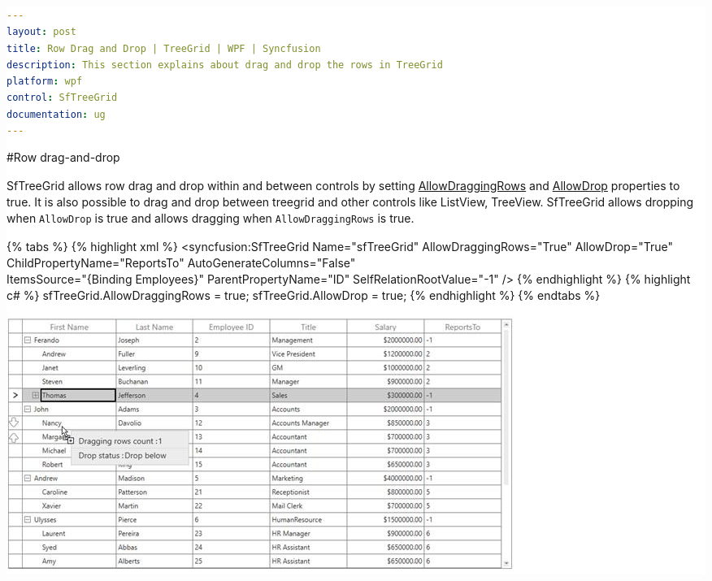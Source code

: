 ```yaml
---
layout: post
title: Row Drag and Drop | TreeGrid | WPF | Syncfusion
description: This section explains about drag and drop the rows in TreeGrid
platform: wpf
control: SfTreeGrid
documentation: ug
---
```


#Row drag-and-drop

SfTreeGrid allows row drag and drop within and between controls by setting [AllowDraggingRows](https://help.syncfusion.com/cr/cref_files/wpf/Syncfusion.SfGrid.WPF~Syncfusion.UI.Xaml.TreeGrid.SfTreeGrid~AllowDraggingRows.html) and [AllowDrop](https://msdn.microsoft.com/en-us/library/system.windows.uielement.allowdrop(v=vs.110).aspx) properties to true. It is also possible to drag and drop between treegrid and other controls like ListView, TreeView. SfTreeGrid allows dropping when `AllowDrop` is true and allows dragging when `AllowDraggingRows` is true.

{% tabs %}
{% highlight xml %}
<syncfusion:SfTreeGrid Name="sfTreeGrid" 
                               AllowDraggingRows="True" 
                               AllowDrop="True" 
                               ChildPropertyName="ReportsTo" 
                               AutoGenerateColumns="False"                                  
                               ItemsSource="{Binding Employees}"
                               ParentPropertyName="ID"
                               SelfRelationRootValue="-1" />
{% endhighlight %}
{% highlight c# %}
sfTreeGrid.AllowDraggingRows = true;
sfTreeGrid.AllowDrop = true;
{% endhighlight %}
{% endtabs %}

![Drag and drop window while dragging in WPF treegrid](Row-Drag-and-Drop_images/Row-Drag-and-Drop_img1.jpeg)
